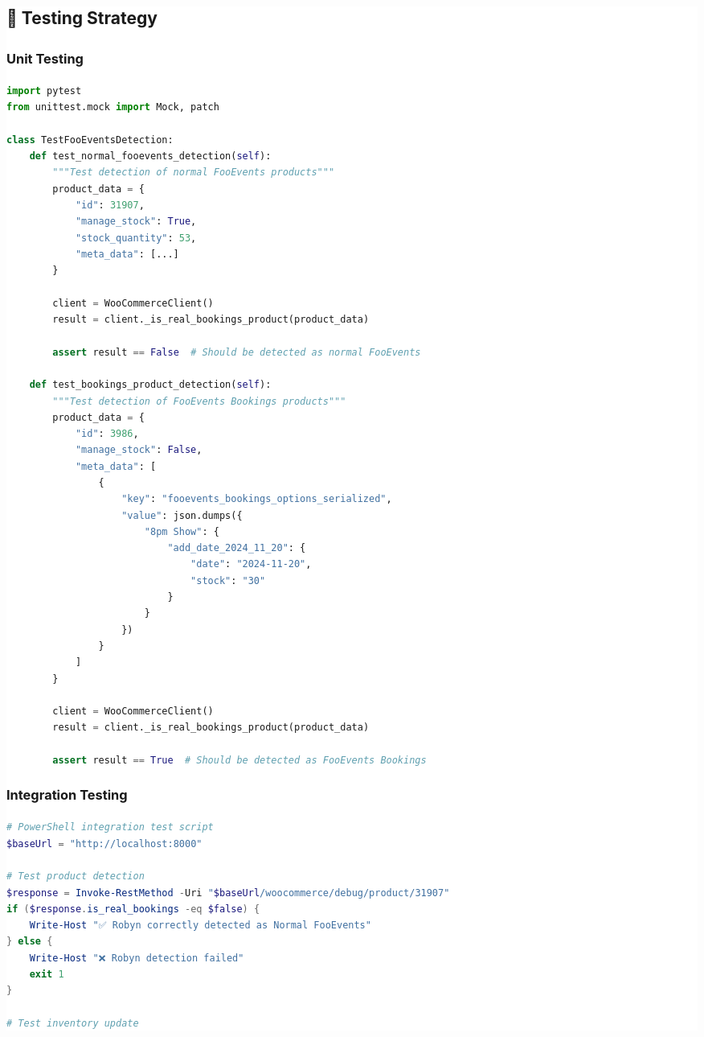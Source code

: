 ## 🧪 Testing Strategy

### Unit Testing
```python
import pytest
from unittest.mock import Mock, patch

class TestFooEventsDetection:
    def test_normal_fooevents_detection(self):
        """Test detection of normal FooEvents products"""
        product_data = {
            "id": 31907,
            "manage_stock": True,
            "stock_quantity": 53,
            "meta_data": [...]
        }
        
        client = WooCommerceClient()
        result = client._is_real_bookings_product(product_data)
        
        assert result == False  # Should be detected as normal FooEvents
    
    def test_bookings_product_detection(self):
        """Test detection of FooEvents Bookings products"""
        product_data = {
            "id": 3986,
            "manage_stock": False,
            "meta_data": [
                {
                    "key": "fooevents_bookings_options_serialized",
                    "value": json.dumps({
                        "8pm Show": {
                            "add_date_2024_11_20": {
                                "date": "2024-11-20",
                                "stock": "30"
                            }
                        }
                    })
                }
            ]
        }
        
        client = WooCommerceClient()
        result = client._is_real_bookings_product(product_data)
        
        assert result == True  # Should be detected as FooEvents Bookings
```

### Integration Testing
```powershell
# PowerShell integration test script
$baseUrl = "http://localhost:8000"

# Test product detection
$response = Invoke-RestMethod -Uri "$baseUrl/woocommerce/debug/product/31907"
if ($response.is_real_bookings -eq $false) {
    Write-Host "✅ Robyn correctly detected as Normal FooEvents"
} else {
    Write-Host "❌ Robyn detection failed"
    exit 1
}

# Test inventory update
```
